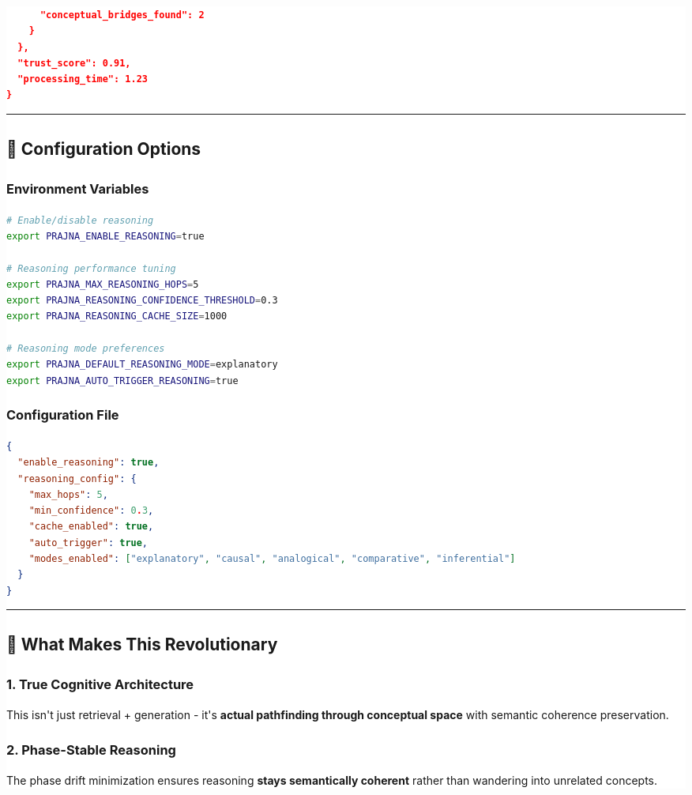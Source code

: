 ```json
      "conceptual_bridges_found": 2
    }
  },
  "trust_score": 0.91,
  "processing_time": 1.23
}
```

---

## 🔧 **Configuration Options**

### **Environment Variables**
```bash
# Enable/disable reasoning
export PRAJNA_ENABLE_REASONING=true

# Reasoning performance tuning
export PRAJNA_MAX_REASONING_HOPS=5
export PRAJNA_REASONING_CONFIDENCE_THRESHOLD=0.3
export PRAJNA_REASONING_CACHE_SIZE=1000

# Reasoning mode preferences
export PRAJNA_DEFAULT_REASONING_MODE=explanatory
export PRAJNA_AUTO_TRIGGER_REASONING=true
```

### **Configuration File**
```json
{
  "enable_reasoning": true,
  "reasoning_config": {
    "max_hops": 5,
    "min_confidence": 0.3,
    "cache_enabled": true,
    "auto_trigger": true,
    "modes_enabled": ["explanatory", "causal", "analogical", "comparative", "inferential"]
  }
}
```

---

## 🎪 **What Makes This Revolutionary**

### **1. True Cognitive Architecture**
This isn't just retrieval + generation - it's **actual pathfinding through conceptual space** with semantic coherence preservation.

### **2. Phase-Stable Reasoning**
The phase drift minimization ensures reasoning **stays semantically coherent** rather than wandering into unrelated concepts.
